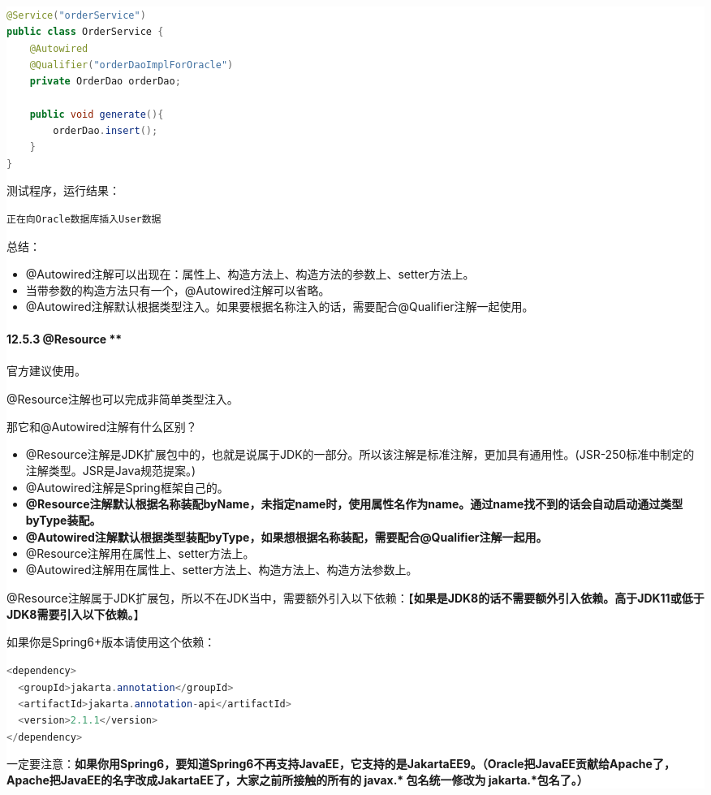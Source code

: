 ```java
@Service("orderService")
public class OrderService {
    @Autowired
    @Qualifier("orderDaoImplForOracle")
    private OrderDao orderDao;

    public void generate(){
        orderDao.insert();
    }
}
```

测试程序，运行结果：

```java
正在向Oracle数据库插入User数据
```





总结：

- @Autowired注解可以出现在：属性上、构造方法上、构造方法的参数上、setter方法上。
- 当带参数的构造方法只有一个，@Autowired注解可以省略。
- @Autowired注解默认根据类型注入。如果要根据名称注入的话，需要配合@Qualifier注解一起使用。



#### 12.5.3 @Resource **

官方建议使用。

@Resource注解也可以完成非简单类型注入。

那它和@Autowired注解有什么区别？

- @Resource注解是JDK扩展包中的，也就是说属于JDK的一部分。所以该注解是标准注解，更加具有通用性。(JSR-250标准中制定的注解类型。JSR是Java规范提案。)
- @Autowired注解是Spring框架自己的。
- **@Resource注解默认根据名称装配byName，未指定name时，使用属性名作为name。通过name找不到的话会自动启动通过类型byType装配。**
- **@Autowired注解默认根据类型装配byType，如果想根据名称装配，需要配合@Qualifier注解一起用。**
- @Resource注解用在属性上、setter方法上。
- @Autowired注解用在属性上、setter方法上、构造方法上、构造方法参数上。



@Resource注解属于JDK扩展包，所以不在JDK当中，需要额外引入以下依赖：【**如果是JDK8的话不需要额外引入依赖。高于JDK11或低于JDK8需要引入以下依赖。**】

如果你是Spring6+版本请使用这个依赖：

```java
<dependency>
  <groupId>jakarta.annotation</groupId>
  <artifactId>jakarta.annotation-api</artifactId>
  <version>2.1.1</version>
</dependency>
```

一定要注意：**如果你用Spring6，要知道Spring6不再支持JavaEE，它支持的是JakartaEE9。（Oracle把JavaEE贡献给Apache了，Apache把JavaEE的名字改成JakartaEE了，大家之前所接触的所有的  javax.\*  包名统一修改为  jakarta.\*包名了。）**
